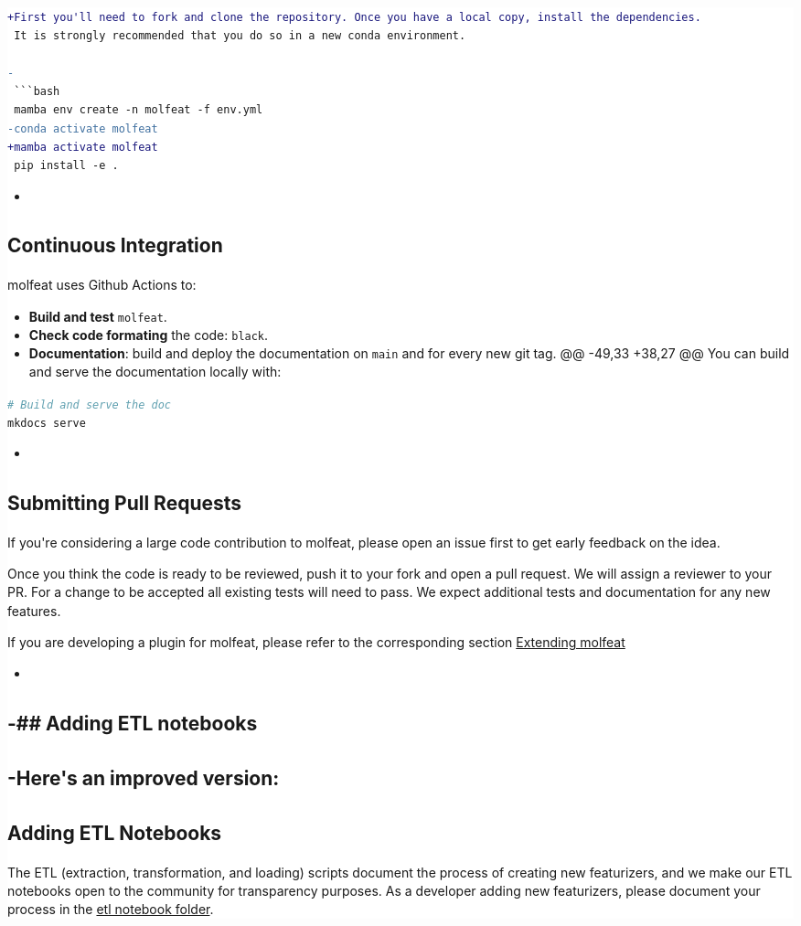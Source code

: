 ```diff
+First you'll need to fork and clone the repository. Once you have a local copy, install the dependencies.
 It is strongly recommended that you do so in a new conda environment.
 
-
 ```bash
 mamba env create -n molfeat -f env.yml
-conda activate molfeat
+mamba activate molfeat
 pip install -e .
 ```
 
-
 ## Continuous Integration
 
 molfeat uses Github Actions to:
 
 - **Build and test** `molfeat`.
 - **Check code formating** the code: `black`.
 - **Documentation**: build and deploy the documentation on `main` and for every new git tag.
@@ -49,33 +38,27 @@
 You can build and serve the documentation locally with:
 
 ```bash
 # Build and serve the doc
 mkdocs serve
 ```
 
-
 ## Submitting Pull Requests
 
 If you're considering a large code contribution to molfeat, please open an issue first to get early feedback on the idea.
 
 Once you think the code is ready to be reviewed, push it to your fork and open a pull request. We will assign a reviewer to your PR.
 For a change to be accepted all existing tests will need to pass. We expect additional tests and documentation for any new features.
 
 If you are developing a plugin for molfeat, please refer to the corresponding section [Extending molfeat](./create-plugin.md)
 
-
-## Adding ETL notebooks
-
-Here's an improved version:
-
 ## Adding ETL Notebooks
 
 The ETL (extraction, transformation, and loading) scripts document the process of creating new featurizers, and we make our ETL notebooks open to the community for transparency purposes. As a developer adding new featurizers, please document your process in the [etl notebook folder](https://github.com/datamol-io/molfeat/tree/main/nb/etl).
 